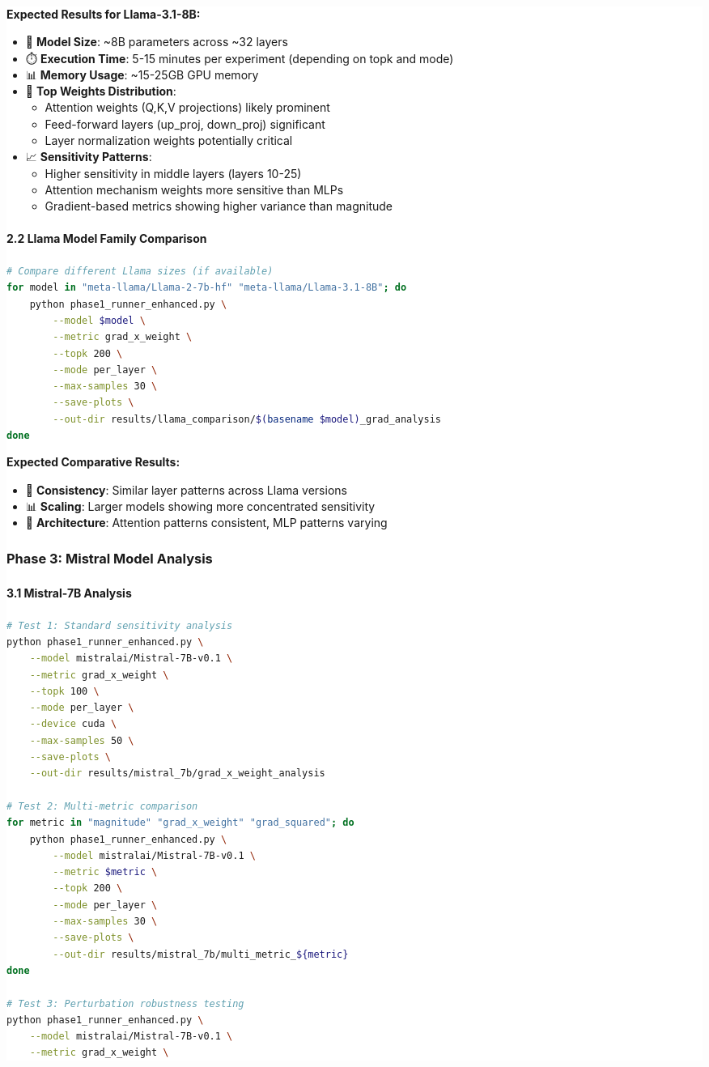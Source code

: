 **Expected Results for Llama-3.1-8B:**
- 🧠 **Model Size**: ~8B parameters across ~32 layers
- ⏱️ **Execution Time**: 5-15 minutes per experiment (depending on topk and mode)
- 📊 **Memory Usage**: ~15-25GB GPU memory
- 🎯 **Top Weights Distribution**: 
  - Attention weights (Q,K,V projections) likely prominent
  - Feed-forward layers (up_proj, down_proj) significant
  - Layer normalization weights potentially critical
- 📈 **Sensitivity Patterns**:
  - Higher sensitivity in middle layers (layers 10-25)
  - Attention mechanism weights more sensitive than MLPs
  - Gradient-based metrics showing higher variance than magnitude

#### 2.2 Llama Model Family Comparison
```bash
# Compare different Llama sizes (if available)
for model in "meta-llama/Llama-2-7b-hf" "meta-llama/Llama-3.1-8B"; do
    python phase1_runner_enhanced.py \
        --model $model \
        --metric grad_x_weight \
        --topk 200 \
        --mode per_layer \
        --max-samples 30 \
        --save-plots \
        --out-dir results/llama_comparison/$(basename $model)_grad_analysis
done
```

**Expected Comparative Results:**
- 🔄 **Consistency**: Similar layer patterns across Llama versions
- 📊 **Scaling**: Larger models showing more concentrated sensitivity
- 🎯 **Architecture**: Attention patterns consistent, MLP patterns varying

### Phase 3: Mistral Model Analysis

#### 3.1 Mistral-7B Analysis
```bash
# Test 1: Standard sensitivity analysis
python phase1_runner_enhanced.py \
    --model mistralai/Mistral-7B-v0.1 \
    --metric grad_x_weight \
    --topk 100 \
    --mode per_layer \
    --device cuda \
    --max-samples 50 \
    --save-plots \
    --out-dir results/mistral_7b/grad_x_weight_analysis

# Test 2: Multi-metric comparison
for metric in "magnitude" "grad_x_weight" "grad_squared"; do
    python phase1_runner_enhanced.py \
        --model mistralai/Mistral-7B-v0.1 \
        --metric $metric \
        --topk 200 \
        --mode per_layer \
        --max-samples 30 \
        --save-plots \
        --out-dir results/mistral_7b/multi_metric_${metric}
done

# Test 3: Perturbation robustness testing
python phase1_runner_enhanced.py \
    --model mistralai/Mistral-7B-v0.1 \
    --metric grad_x_weight \
```